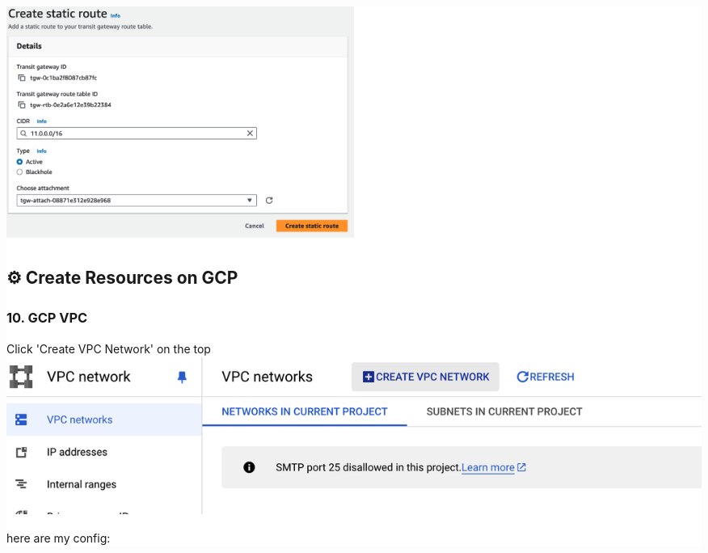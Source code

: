 <img src="./tgw-route-config.png" alt="tgw-route-config" width="50%"><br/>



## ⚙️ Create Resources on GCP

### 10. GCP VPC

Click 'Create VPC Network' on the top
![where-is-gcp-vpc](./where-is-gcp-vpc.png)

here are my config:<br/>
